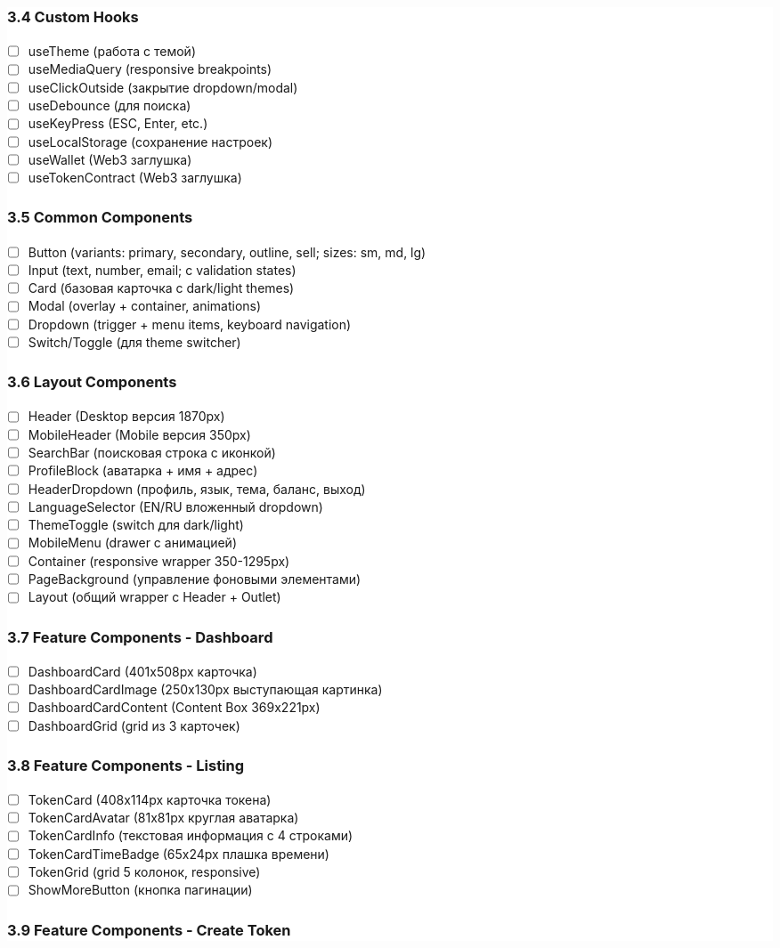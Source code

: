 ### 3.4 Custom Hooks

- [ ] useTheme (работа с темой)
- [ ] useMediaQuery (responsive breakpoints)
- [ ] useClickOutside (закрытие dropdown/modal)
- [ ] useDebounce (для поиска)
- [ ] useKeyPress (ESC, Enter, etc.)
- [ ] useLocalStorage (сохранение настроек)
- [ ] useWallet (Web3 заглушка)
- [ ] useTokenContract (Web3 заглушка)

### 3.5 Common Components

- [ ] Button (variants: primary, secondary, outline, sell; sizes: sm, md, lg)
- [ ] Input (text, number, email; с validation states)
- [ ] Card (базовая карточка с dark/light themes)
- [ ] Modal (overlay + container, animations)
- [ ] Dropdown (trigger + menu items, keyboard navigation)
- [ ] Switch/Toggle (для theme switcher)

### 3.6 Layout Components

- [ ] Header (Desktop версия 1870px)
- [ ] MobileHeader (Mobile версия 350px)
- [ ] SearchBar (поисковая строка с иконкой)
- [ ] ProfileBlock (аватарка + имя + адрес)
- [ ] HeaderDropdown (профиль, язык, тема, баланс, выход)
- [ ] LanguageSelector (EN/RU вложенный dropdown)
- [ ] ThemeToggle (switch для dark/light)
- [ ] MobileMenu (drawer с анимацией)
- [ ] Container (responsive wrapper 350-1295px)
- [ ] PageBackground (управление фоновыми элементами)
- [ ] Layout (общий wrapper с Header + Outlet)

### 3.7 Feature Components - Dashboard

- [ ] DashboardCard (401x508px карточка)
- [ ] DashboardCardImage (250x130px выступающая картинка)
- [ ] DashboardCardContent (Content Box 369x221px)
- [ ] DashboardGrid (grid из 3 карточек)

### 3.8 Feature Components - Listing

- [ ] TokenCard (408x114px карточка токена)
- [ ] TokenCardAvatar (81x81px круглая аватарка)
- [ ] TokenCardInfo (текстовая информация с 4 строками)
- [ ] TokenCardTimeBadge (65x24px плашка времени)
- [ ] TokenGrid (grid 5 колонок, responsive)
- [ ] ShowMoreButton (кнопка пагинации)

### 3.9 Feature Components - Create Token
